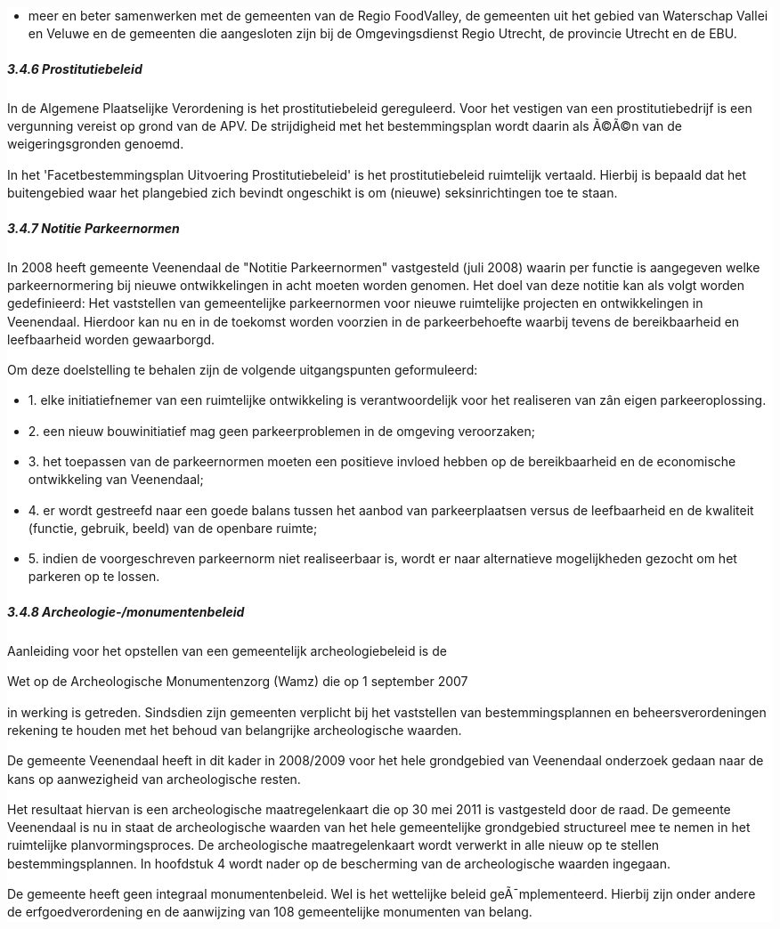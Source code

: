* meer en beter samenwerken met de gemeenten van de Regio FoodValley, de gemeenten uit het gebied van Waterschap Vallei en Veluwe en de gemeenten die aangesloten zijn bij de Omgevingsdienst Regio Utrecht, de provincie Utrecht en de EBU.

##### 3\.4\.6 Prostitutiebeleid

In de Algemene Plaatselijke Verordening is het prostitutiebeleid gereguleerd. Voor het vestigen van een prostitutiebedrijf is een vergunning vereist op grond van de APV. De strijdigheid met het bestemmingsplan wordt daarin als Ã©Ã©n van de weigeringsgronden genoemd.

In het 'Facetbestemmingsplan Uitvoering Prostitutiebeleid' is het prostitutiebeleid ruimtelijk vertaald. Hierbij is bepaald dat het buitengebied waar het plangebied zich bevindt ongeschikt is om (nieuwe) seksinrichtingen toe te staan.

##### 3\.4\.7 Notitie Parkeernormen

In 2008 heeft gemeente Veenendaal de "Notitie Parkeernormen" vastgesteld (juli 2008\) waarin per functie is aangegeven welke parkeernormering bij nieuwe ontwikkelingen in acht moeten worden genomen. Het doel van deze notitie kan als volgt worden gedefinieerd: Het vaststellen van gemeentelijke parkeernormen voor nieuwe ruimtelijke projecten en ontwikkelingen in Veenendaal. Hierdoor kan nu en in de toekomst worden voorzien in de parkeerbehoefte waarbij tevens de bereikbaarheid en leefbaarheid worden gewaarborgd.

Om deze doelstelling te behalen zijn de volgende uitgangspunten geformuleerd:

* 1\. elke initiatiefnemer van een ruimtelijke ontwikkeling is verantwoordelijk voor het realiseren van zân eigen parkeeroplossing.

* 2\. een nieuw bouwinitiatief mag geen parkeerproblemen in de omgeving veroorzaken;

* 3\. het toepassen van de parkeernormen moeten een positieve invloed hebben op de bereikbaarheid en de economische ontwikkeling van Veenendaal;

* 4\. er wordt gestreefd naar een goede balans tussen het aanbod van parkeerplaatsen versus de leefbaarheid en de kwaliteit (functie, gebruik, beeld) van de openbare ruimte;

* 5\. indien de voorgeschreven parkeernorm niet realiseerbaar is, wordt er naar alternatieve mogelijkheden gezocht om het parkeren op te lossen.

##### 3\.4\.8 Archeologie\-/monumentenbeleid

Aanleiding voor het opstellen van een gemeentelijk archeologiebeleid is de

Wet op de Archeologische Monumentenzorg (Wamz) die op 1 september 2007

in werking is getreden. Sindsdien zijn gemeenten verplicht bij het vaststellen van bestemmingsplannen en beheersverordeningen rekening te houden met het behoud van belangrijke archeologische waarden.

De gemeente Veenendaal heeft in dit kader in 2008/2009 voor het hele grondgebied van Veenendaal onderzoek gedaan naar de kans op aanwezigheid van archeologische resten.

Het resultaat hiervan is een archeologische maatregelenkaart die op 30 mei 2011 is vastgesteld door de raad. De gemeente Veenendaal is nu in staat de archeologische waarden van het hele gemeentelijke grondgebied structureel mee te nemen in het ruimtelijke planvormingsproces. De archeologische maatregelenkaart wordt verwerkt in alle nieuw op te stellen bestemmingsplannen. In hoofdstuk 4 wordt nader op de bescherming van de archeologische waarden ingegaan.

De gemeente heeft geen integraal monumentenbeleid. Wel is het wettelijke beleid geÃ¯mplementeerd. Hierbij zijn onder andere de erfgoedverordening en de aanwijzing van 108 gemeentelijke monumenten van belang.
